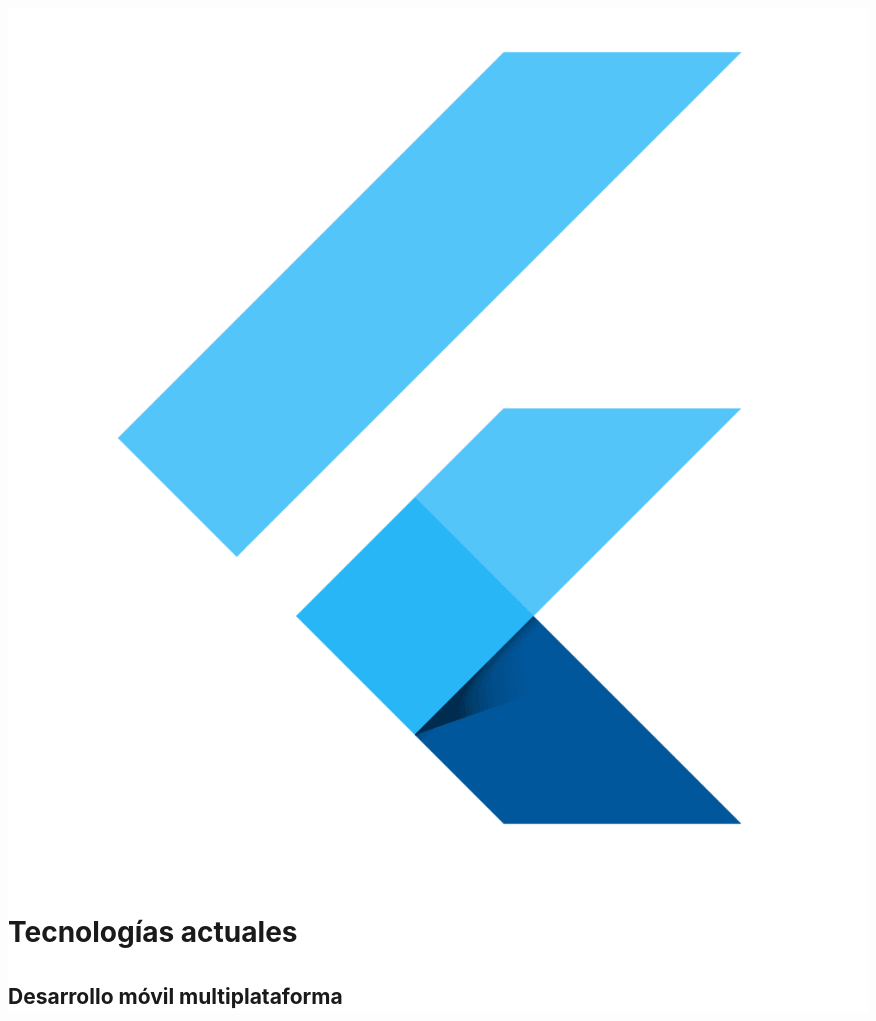 
![bg right:30% fit](../src/assets/DAMM/Flutter_logo.png)

# Tecnologías actuales

## Desarrollo móvil multiplataforma
